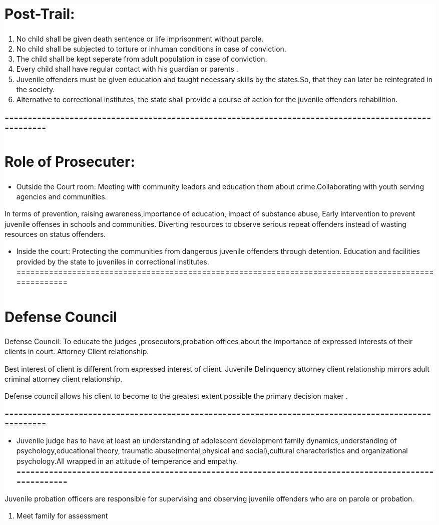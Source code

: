 # Post-Trail:
1. No child shall be given death sentence or life imprisonment without parole.
2. No child shall be subjected to torture or inhuman conditions in case of conviction.
3. The child shall be kept seperate from adult population in case of conviction.
4. Every child shall have regular contact with his guardian or parents .
5. Juvenile offenders must be given education and taught necessary skills by the states.So, that they can later be reintegrated in the society.
6. Alternative to correctional institutes, the state shall provide a course of action for the juvenile offenders rehabilition.

=====================================================================================================
# Role of Prosecuter:
- Outside the Court room: Meeting with community leaders and education them about crime.Collaborating with youth serving agencies and communities.

In terms of prevention, raising awareness,importance of education, impact of substance abuse,
Early intervention to prevent juvenile offenses in schools and communities.
Diverting resources to observe serious repeat offenders instead of wasting resources on status offenders.

- Inside the court: Protecting the communities from dangerous juvenile offenders through detention.
Education and facilities provided by the state to juveniles in correctional institutes.
=====================================================================================================
# Defense Council

Defense Council: To educate the judges ,prosecutors,probation offices about the importance of expressed interests of their clients in court.
Attorney Client relationship.

Best interest of client is different from expressed interest of client.
Juvenile Delinquency attorney client relationship mirrors adult criminal attorney client relationship.

Defense council allows his client to become to the greatest extent possible the primary decision maker .

=====================================================================================================
- Juvenile judge has to have at least an understanding of adolescent development family dynamics,understanding of psychology,educational theory, traumatic abuse(mental,physical and social),cultural characteristics and organizational psychology.All wrapped in an attitude of temperance and empathy.
=====================================================================================================

Juvenile probation officers are responsible for supervising and observing juvenile offenders who are on parole or probation.

1. Meet family for assessment
